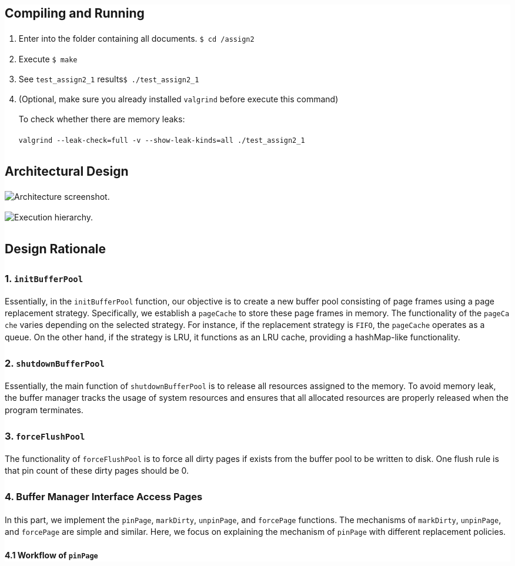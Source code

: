 ## Compiling and Running

1.  Enter into the folder containing all documents. `$ cd /assign2`
1.  Execute `$ make`
1.  See `test_assign2_1` results`$ ./test_assign2_1`
1.  (Optional, make sure you already installed `valgrind` before execute this
    command)

    To check whether there are memory leaks:

    `valgrind --leak-check=full -v --show-leak-kinds=all ./test_assign2_1`

## Architectural Design

![Architecture screenshot.](https://github.com/hendraanggrian/IIT-CS525/raw/assets/assign2/architecture.png)

![Execution hierarchy.](https://github.com/hendraanggrian/IIT-CS525/raw/assets/assign2/hierarchy.svg)

## Design Rationale

### 1. `initBufferPool`

Essentially, in the `initBufferPool` function, our objective is to create a new
buffer pool consisting of page frames using a page replacement strategy.
Specifically, we establish a `pageCache` to store these page frames in memory.
The functionality of the `pageCache` varies depending on the selected strategy.
For instance, if the replacement strategy is `FIFO`, the `pageCache` operates as
a queue. On the other hand, if the strategy is LRU, it functions as an LRU
cache, providing a hashMap-like functionality.

### 2. `shutdownBufferPool`

Essentially, the main function of  `shutdownBufferPool` is to release all
resources assigned to the memory. To avoid memory leak, the buffer manager
tracks the usage of system resources and ensures that all allocated resources
are properly released when the program terminates.

### 3. `forceFlushPool`

The functionality of `forceFlushPool` is to force all dirty pages if exists from
the buffer pool to be written to disk. One flush rule is that pin count of these
dirty pages should be 0.

### 4. Buffer Manager Interface Access Pages

In this part, we implement the `pinPage`, `markDirty`, `unpinPage`, and
`forcePage` functions. The mechanisms of `markDirty`, `unpinPage`, and
`forcePage` are simple and similar. Here, we focus on explaining the mechanism
of `pinPage` with different replacement policies.

#### 4.1 Workflow of `pinPage`
